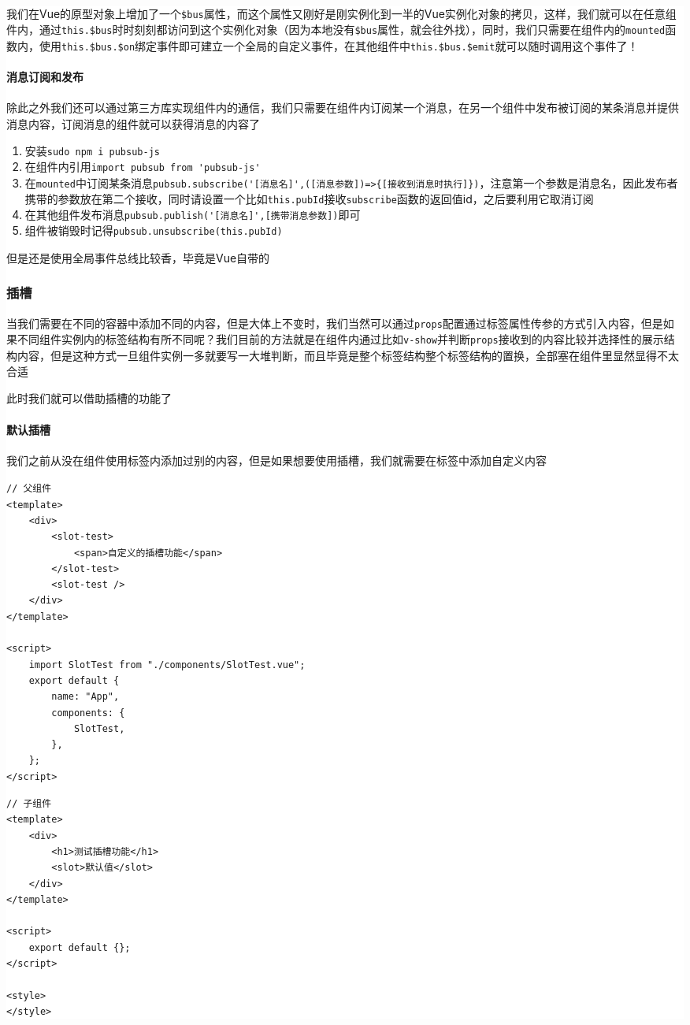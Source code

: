我们在Vue的原型对象上增加了一个`$bus`属性，而这个属性又刚好是刚实例化到一半的Vue实例化对象的拷贝，这样，我们就可以在任意组件内，通过`this.$bus`时时刻刻都访问到这个实例化对象（因为本地没有`$bus`属性，就会往外找），同时，我们只需要在组件内的`mounted`函数内，使用`this.$bus.$on`绑定事件即可建立一个全局的自定义事件，在其他组件中`this.$bus.$emit`就可以随时调用这个事件了！

#### 消息订阅和发布

除此之外我们还可以通过第三方库实现组件内的通信，我们只需要在组件内订阅某一个消息，在另一个组件中发布被订阅的某条消息并提供消息内容，订阅消息的组件就可以获得消息的内容了

1. 安装`sudo npm i pubsub-js`
1. 在组件内引用`import pubsub from 'pubsub-js'`
1. 在`mounted`中订阅某条消息`pubsub.subscribe('[消息名]',([消息参数])=>{[接收到消息时执行]})`，注意第一个参数是消息名，因此发布者携带的参数放在第二个接收，同时请设置一个比如`this.pubId`接收`subscribe`函数的返回值id，之后要利用它取消订阅
1. 在其他组件发布消息`pubsub.publish('[消息名]',[携带消息参数])`即可
1. 组件被销毁时记得`pubsub.unsubscribe(this.pubId)`

但是还是使用全局事件总线比较香，毕竟是Vue自带的

### 插槽

当我们需要在不同的容器中添加不同的内容，但是大体上不变时，我们当然可以通过`props`配置通过标签属性传参的方式引入内容，但是如果不同组件实例内的标签结构有所不同呢？我们目前的方法就是在组件内通过比如`v-show`并判断`props`接收到的内容比较并选择性的展示结构内容，但是这种方式一旦组件实例一多就要写一大堆判断，而且毕竟是整个标签结构整个标签结构的置换，全部塞在组件里显然显得不太合适

此时我们就可以借助插槽的功能了

#### 默认插槽

我们之前从没在组件使用标签内添加过别的内容，但是如果想要使用插槽，我们就需要在标签中添加自定义内容

```vue
// 父组件
<template>
	<div>
		<slot-test>
			<span>自定义的插槽功能</span>
		</slot-test>
		<slot-test />
	</div>
</template>

<script>
	import SlotTest from "./components/SlotTest.vue";
	export default {
		name: "App",
		components: {
			SlotTest,
		},
	};
</script>
```

```vue
// 子组件
<template>
	<div>
		<h1>测试插槽功能</h1>
		<slot>默认值</slot>
	</div>
</template>

<script>
	export default {};
</script>

<style>
</style>
```
